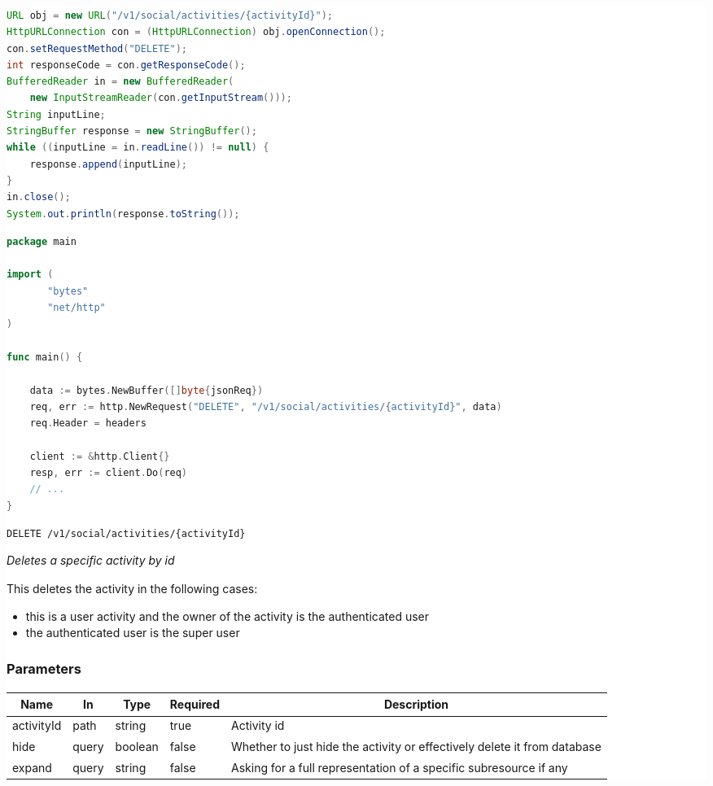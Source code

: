 ```java
URL obj = new URL("/v1/social/activities/{activityId}");
HttpURLConnection con = (HttpURLConnection) obj.openConnection();
con.setRequestMethod("DELETE");
int responseCode = con.getResponseCode();
BufferedReader in = new BufferedReader(
    new InputStreamReader(con.getInputStream()));
String inputLine;
StringBuffer response = new StringBuffer();
while ((inputLine = in.readLine()) != null) {
    response.append(inputLine);
}
in.close();
System.out.println(response.toString());

```

```go
package main

import (
       "bytes"
       "net/http"
)

func main() {

    data := bytes.NewBuffer([]byte{jsonReq})
    req, err := http.NewRequest("DELETE", "/v1/social/activities/{activityId}", data)
    req.Header = headers

    client := &http.Client{}
    resp, err := client.Do(req)
    // ...
}

```

`DELETE /v1/social/activities/{activityId}`

*Deletes a specific activity by id*

This deletes the activity in the following cases: <br/><ul><li>this is a user activity and the owner of the activity is the authenticated user</li><li>the authenticated user is the super user</li></ul>

<h3 id="deleteactivitybyid-parameters">Parameters</h3>

|Name|In|Type|Required|Description|
|---|---|---|---|---|
|activityId|path|string|true|Activity id|
|hide|query|boolean|false|Whether to just hide the activity or effectively delete it from database|
|expand|query|string|false|Asking for a full representation of a specific subresource if any|
